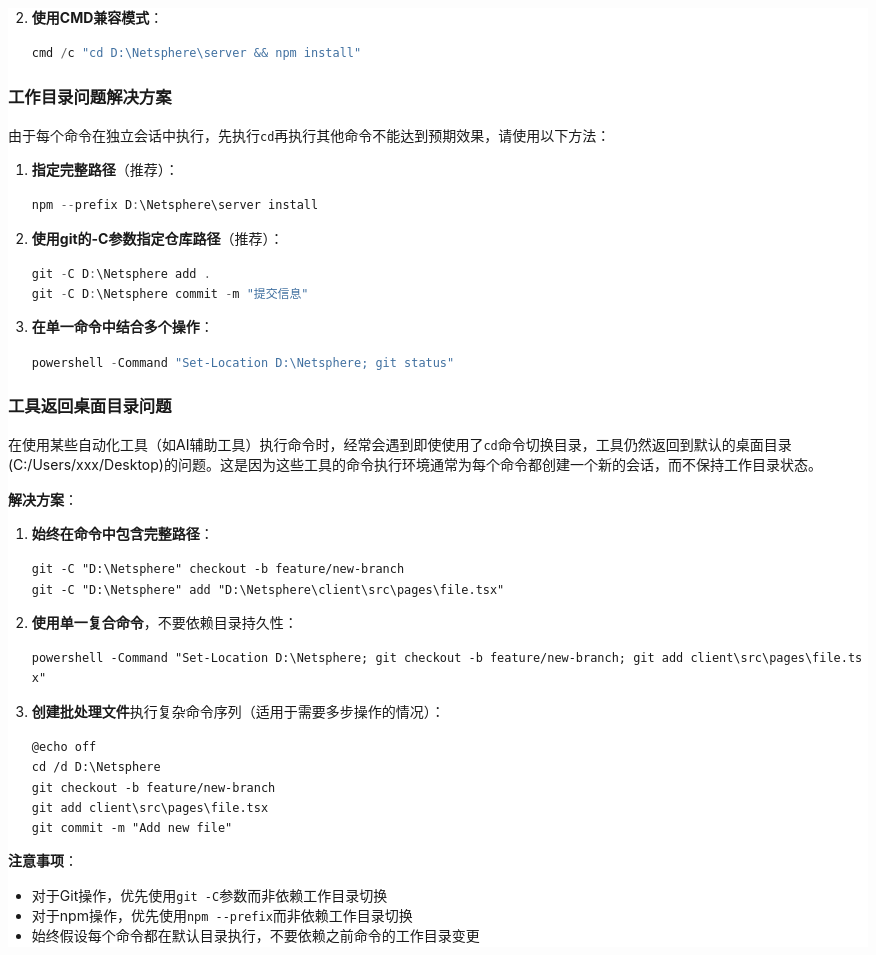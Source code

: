 2. **使用CMD兼容模式**：
   ```powershell
   cmd /c "cd D:\Netsphere\server && npm install"
   ```

### 工作目录问题解决方案

由于每个命令在独立会话中执行，先执行`cd`再执行其他命令不能达到预期效果，请使用以下方法：

1. **指定完整路径**（推荐）：
   ```powershell
   npm --prefix D:\Netsphere\server install
   ```

2. **使用git的-C参数指定仓库路径**（推荐）：
   ```powershell
   git -C D:\Netsphere add .
   git -C D:\Netsphere commit -m "提交信息"
   ```
   
3. **在单一命令中结合多个操作**：
   ```powershell
   powershell -Command "Set-Location D:\Netsphere; git status"
   ```

### 工具返回桌面目录问题

在使用某些自动化工具（如AI辅助工具）执行命令时，经常会遇到即使使用了`cd`命令切换目录，工具仍然返回到默认的桌面目录(C:/Users/xxx/Desktop)的问题。这是因为这些工具的命令执行环境通常为每个命令都创建一个新的会话，而不保持工作目录状态。

**解决方案**：

1. **始终在命令中包含完整路径**：
   ```
   git -C "D:\Netsphere" checkout -b feature/new-branch
   git -C "D:\Netsphere" add "D:\Netsphere\client\src\pages\file.tsx"
   ```

2. **使用单一复合命令**，不要依赖目录持久性：
   ```
   powershell -Command "Set-Location D:\Netsphere; git checkout -b feature/new-branch; git add client\src\pages\file.tsx"
   ```

3. **创建批处理文件**执行复杂命令序列（适用于需要多步操作的情况）：
   ```batch
   @echo off
   cd /d D:\Netsphere
   git checkout -b feature/new-branch
   git add client\src\pages\file.tsx
   git commit -m "Add new file"
   ```

**注意事项**：
- 对于Git操作，优先使用`git -C`参数而非依赖工作目录切换
- 对于npm操作，优先使用`npm --prefix`而非依赖工作目录切换
- 始终假设每个命令都在默认目录执行，不要依赖之前命令的工作目录变更

